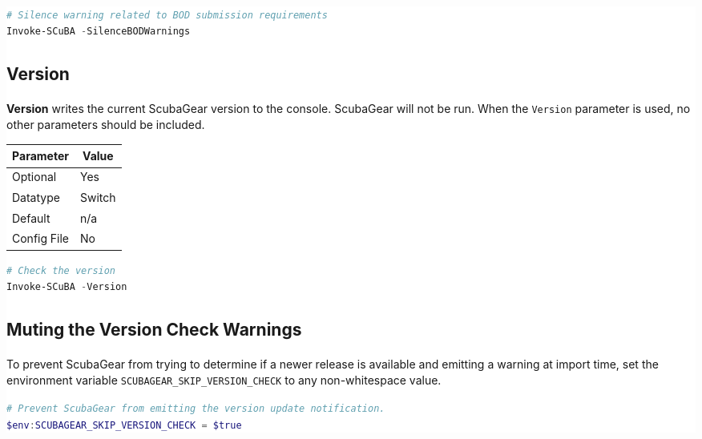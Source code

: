 ```powershell
# Silence warning related to BOD submission requirements
Invoke-SCuBA -SilenceBODWarnings
```


## Version

**Version** writes the current ScubaGear version to the console.  ScubaGear will not be run.  When the `Version` parameter is used, no other parameters should be included.

| Parameter   | Value  |
|-------------|--------|
| Optional    | Yes    |
| Datatype    | Switch |
| Default     | n/a    |
| Config File | No     |

```powershell
# Check the version
Invoke-SCuBA -Version
```


## Muting the Version Check Warnings

To prevent ScubaGear from trying to determine if a newer release is available and emitting a warning at import time, set the environment variable `SCUBAGEAR_SKIP_VERSION_CHECK` to any non-whitespace value.

```powershell
# Prevent ScubaGear from emitting the version update notification.
$env:SCUBAGEAR_SKIP_VERSION_CHECK = $true
```

